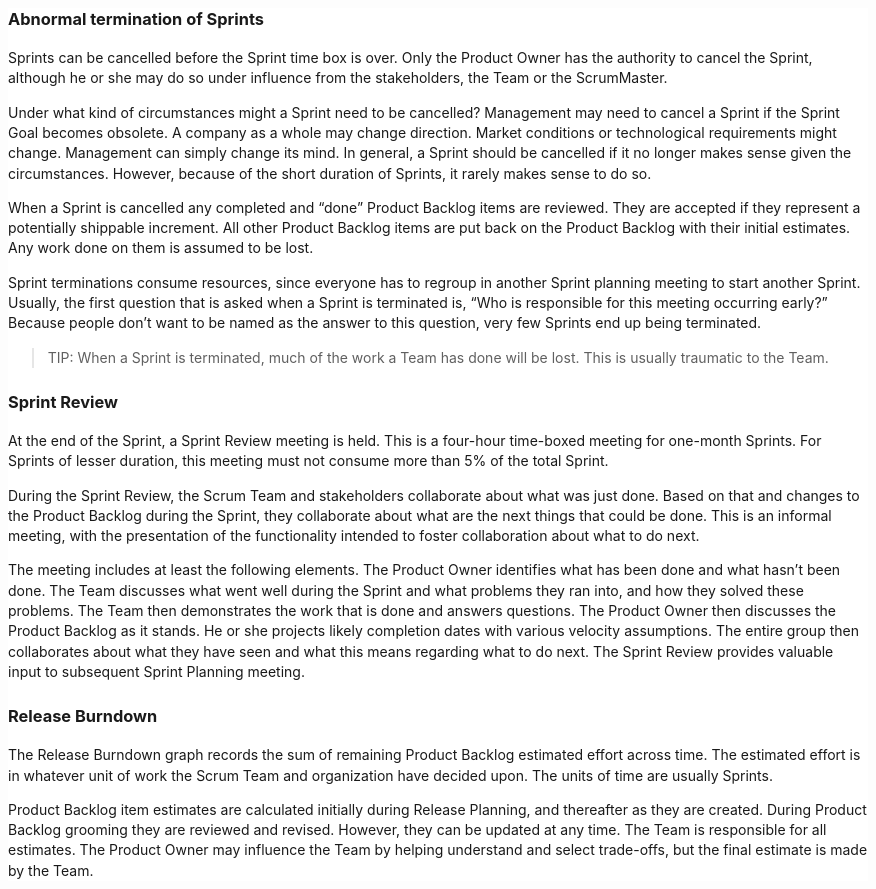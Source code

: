### Abnormal termination of Sprints

Sprints can be cancelled before the Sprint time box is over. Only the Product Owner has the authority to cancel the Sprint, although he or she may do so under influence from the stakeholders, the Team or the ScrumMaster.

Under what kind of circumstances might a Sprint need to be cancelled? Management may need to cancel a Sprint if the Sprint Goal becomes obsolete. A company as a whole may change direction. Market conditions or technological requirements might change. Management can simply change its mind. In general, a Sprint should be cancelled if it no longer makes sense given the circumstances. However, because of the short duration of Sprints, it rarely makes sense to do so.

When a Sprint is cancelled any completed and “done” Product Backlog items are reviewed. They are accepted if they represent a potentially shippable increment. All other Product Backlog items are put back on the Product Backlog with their initial estimates. Any work done on them is assumed to be lost.

Sprint terminations consume resources, since everyone has to regroup in another Sprint planning meeting to start another Sprint. Usually, the first question that is asked when a Sprint is terminated is, “Who is responsible for this meeting occurring early?” Because people don’t want to be named as the answer to this question, very few Sprints end up being terminated.

> TIP: When a Sprint is terminated, much of the work a Team has done will be lost. This is usually traumatic to the Team.

### Sprint Review

At the end of the Sprint, a Sprint Review meeting is held. This is a four-hour time-boxed meeting for one-month Sprints. For Sprints of lesser duration, this meeting must not consume more than 5% of the total Sprint.

During the Sprint Review, the Scrum Team and stakeholders collaborate about what was just done. Based on that and changes to the Product Backlog during the Sprint, they collaborate about what are the next things that could be done. This is an informal meeting, with the presentation of the functionality intended to foster collaboration about what to do next.

The meeting includes at least the following elements. The Product Owner identifies what has been done and what hasn’t been done. The Team discusses what went well during the Sprint and what problems they ran into, and how they solved these problems. The Team then demonstrates the work that is done and answers questions. The Product Owner then discusses the Product Backlog as it stands. He or she projects likely completion dates with various velocity assumptions. The entire group then collaborates about what they have seen and what this means regarding what to do next. The Sprint Review provides valuable input to subsequent Sprint Planning meeting.

### Release Burndown

The Release Burndown graph records the sum of remaining Product Backlog estimated effort across time. The estimated effort is in whatever unit of work the Scrum Team and organization have decided upon. The units of time are usually Sprints.

Product Backlog item estimates are calculated initially during Release Planning, and thereafter as they are created. During Product Backlog grooming they are reviewed and revised. However, they can be updated at any time. The Team is responsible for all estimates. The Product Owner may influence the Team by helping understand and select trade-offs, but the final estimate is made by the Team.
